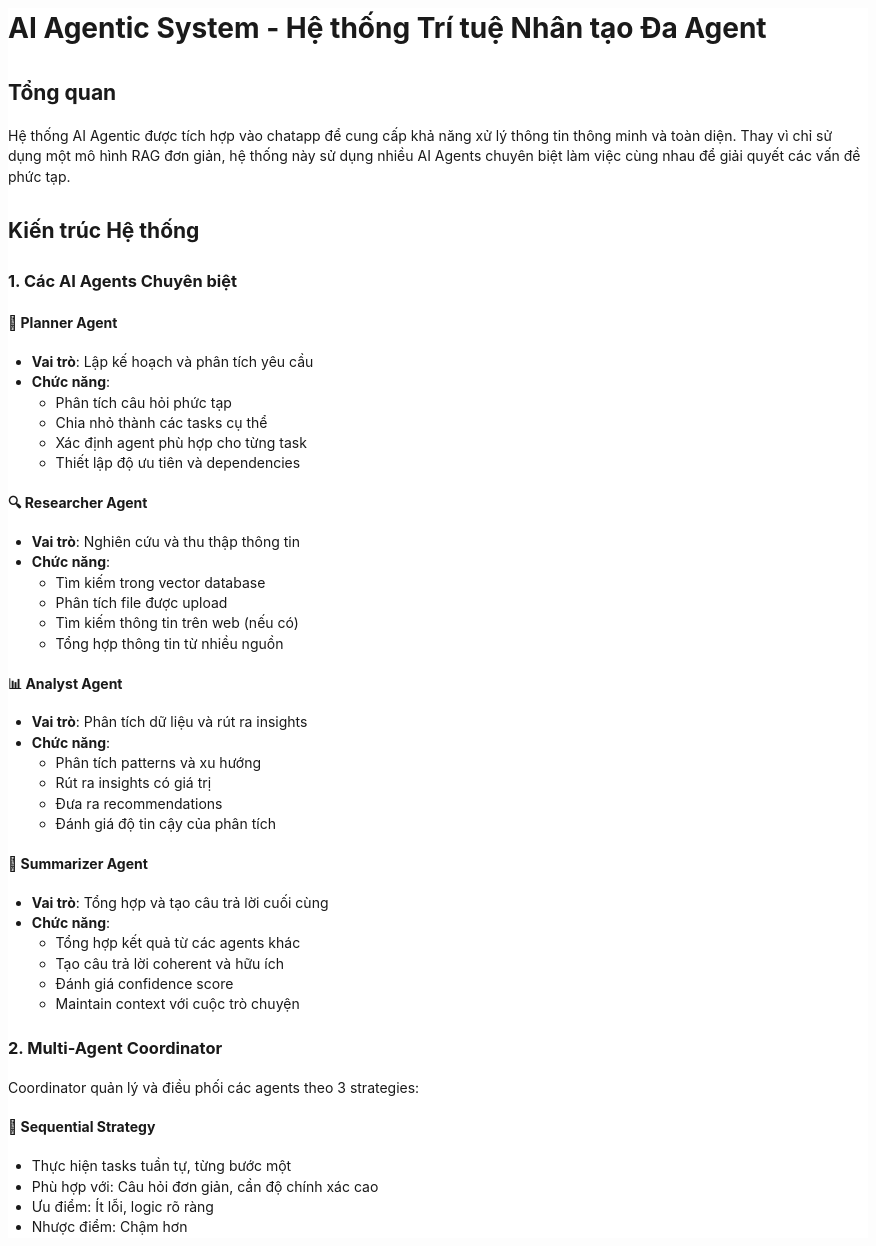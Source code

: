 # AI Agentic System - Hệ thống Trí tuệ Nhân tạo Đa Agent

## Tổng quan

Hệ thống AI Agentic được tích hợp vào chatapp để cung cấp khả năng xử lý thông tin thông minh và toàn diện. Thay vì chỉ sử dụng một mô hình RAG đơn giản, hệ thống này sử dụng nhiều AI Agents chuyên biệt làm việc cùng nhau để giải quyết các vấn đề phức tạp.

## Kiến trúc Hệ thống

### 1. Các AI Agents Chuyên biệt

#### 🎯 **Planner Agent**
- **Vai trò**: Lập kế hoạch và phân tích yêu cầu
- **Chức năng**: 
  - Phân tích câu hỏi phức tạp
  - Chia nhỏ thành các tasks cụ thể
  - Xác định agent phù hợp cho từng task
  - Thiết lập độ ưu tiên và dependencies

#### 🔍 **Researcher Agent**
- **Vai trò**: Nghiên cứu và thu thập thông tin
- **Chức năng**:
  - Tìm kiếm trong vector database
  - Phân tích file được upload
  - Tìm kiếm thông tin trên web (nếu có)
  - Tổng hợp thông tin từ nhiều nguồn

#### 📊 **Analyst Agent**
- **Vai trò**: Phân tích dữ liệu và rút ra insights
- **Chức năng**:
  - Phân tích patterns và xu hướng
  - Rút ra insights có giá trị
  - Đưa ra recommendations
  - Đánh giá độ tin cậy của phân tích

#### 📝 **Summarizer Agent**
- **Vai trò**: Tổng hợp và tạo câu trả lời cuối cùng
- **Chức năng**:
  - Tổng hợp kết quả từ các agents khác
  - Tạo câu trả lời coherent và hữu ích
  - Đánh giá confidence score
  - Maintain context với cuộc trò chuyện

### 2. Multi-Agent Coordinator

Coordinator quản lý và điều phối các agents theo 3 strategies:

#### 🔄 **Sequential Strategy**
- Thực hiện tasks tuần tự, từng bước một
- Phù hợp với: Câu hỏi đơn giản, cần độ chính xác cao
- Ưu điểm: Ít lỗi, logic rõ ràng
- Nhược điểm: Chậm hơn
